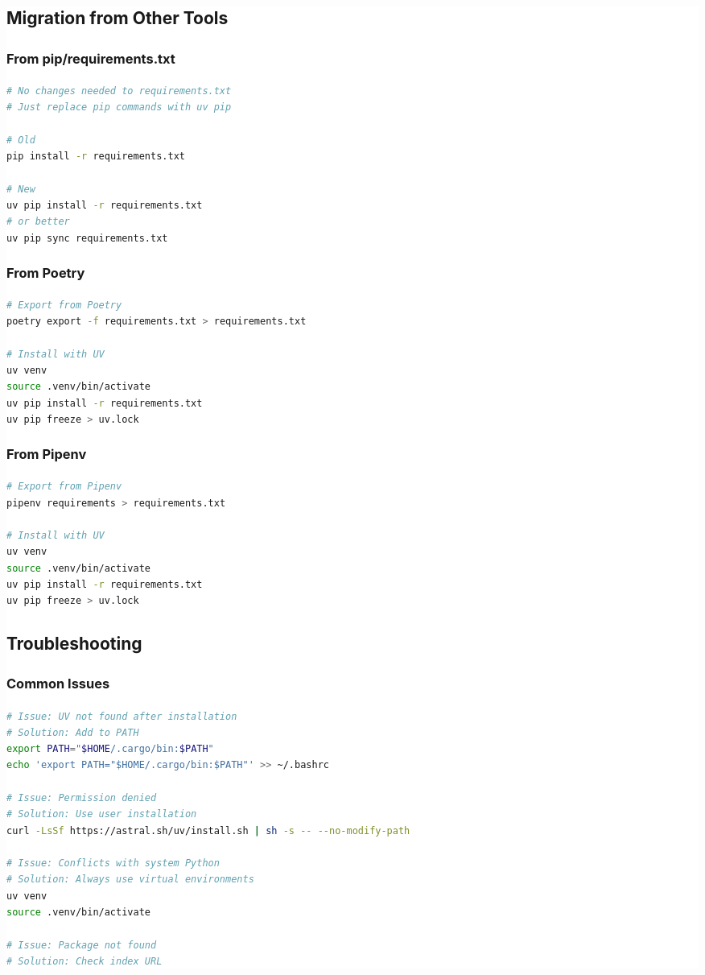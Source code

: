 ## Migration from Other Tools

### From pip/requirements.txt

```bash
# No changes needed to requirements.txt
# Just replace pip commands with uv pip

# Old
pip install -r requirements.txt

# New
uv pip install -r requirements.txt
# or better
uv pip sync requirements.txt
```

### From Poetry

```bash
# Export from Poetry
poetry export -f requirements.txt > requirements.txt

# Install with UV
uv venv
source .venv/bin/activate
uv pip install -r requirements.txt
uv pip freeze > uv.lock
```

### From Pipenv

```bash
# Export from Pipenv
pipenv requirements > requirements.txt

# Install with UV
uv venv
source .venv/bin/activate
uv pip install -r requirements.txt
uv pip freeze > uv.lock
```

## Troubleshooting

### Common Issues

```bash
# Issue: UV not found after installation
# Solution: Add to PATH
export PATH="$HOME/.cargo/bin:$PATH"
echo 'export PATH="$HOME/.cargo/bin:$PATH"' >> ~/.bashrc

# Issue: Permission denied
# Solution: Use user installation
curl -LsSf https://astral.sh/uv/install.sh | sh -s -- --no-modify-path

# Issue: Conflicts with system Python
# Solution: Always use virtual environments
uv venv
source .venv/bin/activate

# Issue: Package not found
# Solution: Check index URL
```